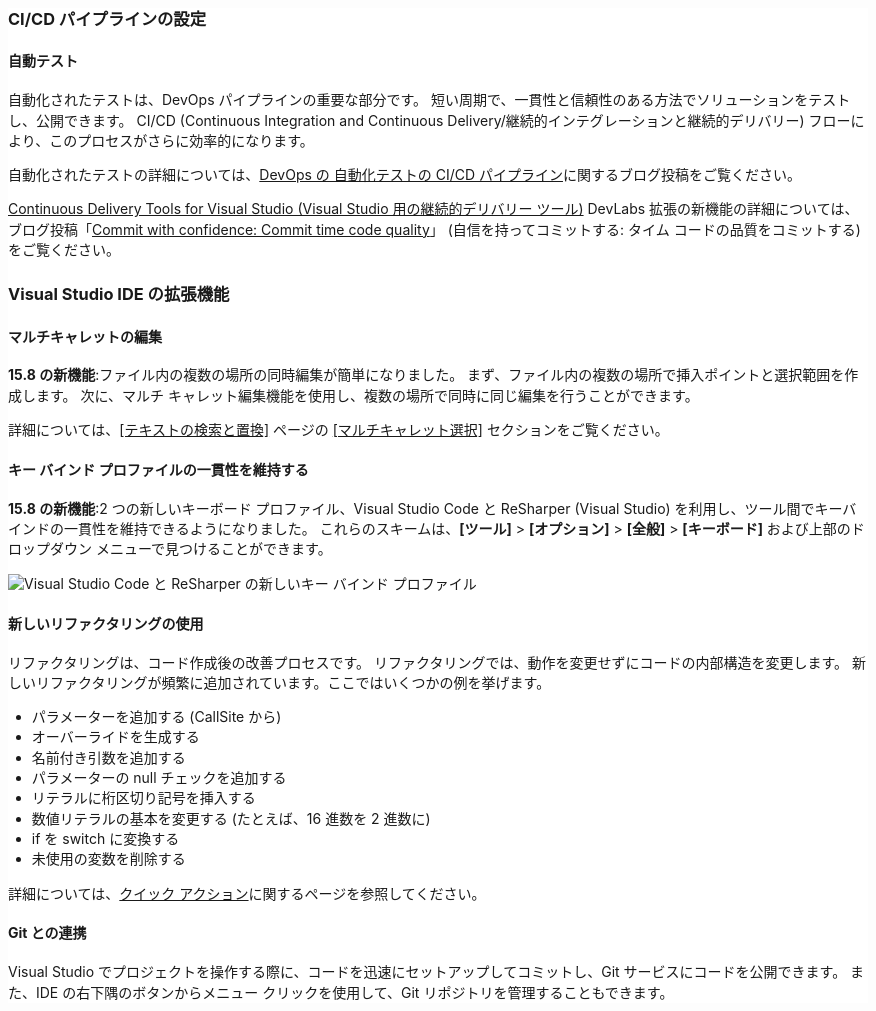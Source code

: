### <a name="set-up-a-cicd-pipeline"></a>CI/CD パイプラインの設定

#### <a name="automated-testing"></a>自動テスト

自動化されたテストは、DevOps パイプラインの重要な部分です。 短い周期で、一貫性と信頼性のある方法でソリューションをテストし、公開できます。 CI/CD (Continuous Integration and Continuous Delivery/継続的インテグレーションと継続的デリバリー) フローにより、このプロセスがさらに効率的になります。

自動化されたテストの詳細については、[DevOps の 自動化テストの CI/CD パイプライン](https://blogs.msdn.microsoft.com/visualstudioalmrangers/2017/04/20/set-up-a-cicd-pipeline-to-run-automated-tests-efficiently/)に関するブログ投稿をご覧ください。

[Continuous Delivery Tools for Visual Studio (Visual Studio 用の継続的デリバリー ツール)](https://marketplace.visualstudio.com/items?itemName=VSIDEDevOpsMSFT.ContinuousDeliveryToolsforVisualStudio) DevLabs 拡張の新機能の詳細については、ブログ投稿「[Commit with confidence: Commit time code quality](https://devblogs.microsoft.com/visualstudio/committing-with-confidence-commit-time-code-quality-information-updated/)」 (自信を持ってコミットする: タイム コードの品質をコミットする) をご覧ください。

### <a name="visual-studio-ide-enhancements"></a>Visual Studio IDE の拡張機能

#### <a name="multi-caret-editing"></a>マルチキャレットの編集

**15.8 の新機能**:ファイル内の複数の場所の同時編集が簡単になりました。 まず、ファイル内の複数の場所で挿入ポイントと選択範囲を作成します。 次に、マルチ キャレット編集機能を使用し、複数の場所で同時に同じ編集を行うことができます。

詳細については、[[テキストの検索と置換]](finding-and-replacing-text.md) ページの [[マルチキャレット選択]](finding-and-replacing-text.md#multi-caret-selection) セクションをご覧ください。

#### <a name="keep-keybinding-profiles-consistent"></a>キー バインド プロファイルの一貫性を維持する

**15.8 の新機能**:2 つの新しいキーボード プロファイル、Visual Studio Code と ReSharper (Visual Studio) を利用し、ツール間でキーバインドの一貫性を維持できるようになりました。 これらのスキームは、**[ツール]** > **[オプション]** > **[全般]** > **[キーボード]** および上部のドロップダウン メニューで見つけることができます。

  ![Visual Studio Code と ReSharper の新しいキー バインド プロファイル](media/vs-keyboard-mappings-code-resharper.png)

#### <a name="use-new-refactorings"></a>新しいリファクタリングの使用

リファクタリングは、コード作成後の改善プロセスです。 リファクタリングでは、動作を変更せずにコードの内部構造を変更します。 新しいリファクタリングが頻繁に追加されています。ここではいくつかの例を挙げます。

* パラメーターを追加する (CallSite から)
* オーバーライドを生成する
* 名前付き引数を追加する
* パラメーターの null チェックを追加する
* リテラルに桁区切り記号を挿入する
* 数値リテラルの基本を変更する (たとえば、16 進数を 2 進数に)
* if を switch に変換する
* 未使用の変数を削除する

詳細については、[クイック アクション](common-quick-actions.md)に関するページを参照してください。

#### <a name="interact-with-git"></a>Git との連携

Visual Studio でプロジェクトを操作する際に、コードを迅速にセットアップしてコミットし、Git サービスにコードを公開できます。 また、IDE の右下隅のボタンからメニュー クリックを使用して、Git リポジトリを管理することもできます。
